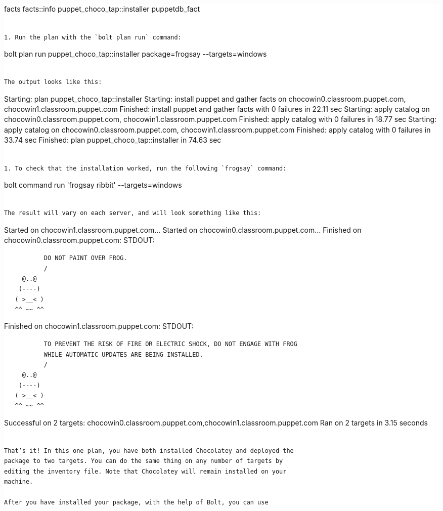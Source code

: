    facts
   facts::info
   puppet_choco_tap::installer
   puppetdb_fact
   ```

1. Run the plan with the `bolt plan run` command: 

   ```
   bolt plan run puppet_choco_tap::installer package=frogsay --targets=windows
   ```

   The output looks like this:

   ```
   Starting: plan puppet_choco_tap::installer
   Starting: install puppet and gather facts on chocowin0.classroom.puppet.com, chocowin1.classroom.puppet.com
   Finished: install puppet and gather facts with 0 failures in 22.11 sec
   Starting: apply catalog on chocowin0.classroom.puppet.com, chocowin1.classroom.puppet.com
   Finished: apply catalog with 0 failures in 18.77 sec
   Starting: apply catalog on chocowin0.classroom.puppet.com, chocowin1.classroom.puppet.com
   Finished: apply catalog with 0 failures in 33.74 sec
   Finished: plan puppet_choco_tap::installer in 74.63 sec
   ```

1. To check that the installation worked, run the following `frogsay` command: 

   ```        
   bolt command run 'frogsay ribbit' --targets=windows 
   ```

   The result will vary on each server, and will look something like this:

   ```
   Started on chocowin1.classroom.puppet.com...
   Started on chocowin0.classroom.puppet.com...
   Finished on chocowin0.classroom.puppet.com:
     STDOUT:
       
               DO NOT PAINT OVER FROG.
               /
         @..@
        (----)
       ( >__< )
       ^^ ~~ ^^
   Finished on chocowin1.classroom.puppet.com:
     STDOUT:
       
               TO PREVENT THE RISK OF FIRE OR ELECTRIC SHOCK, DO NOT ENGAGE WITH FROG
               WHILE AUTOMATIC UPDATES ARE BEING INSTALLED.
               /
         @..@
        (----)
       ( >__< )
       ^^ ~~ ^^
   Successful on 2 targets: chocowin0.classroom.puppet.com,chocowin1.classroom.puppet.com
   Ran on 2 targets in 3.15 seconds
   ```

That’s it! In this one plan, you have both installed Chocolatey and deployed the
package to two targets. You can do the same thing on any number of targets by
editing the inventory file. Note that Chocolatey will remain installed on your
machine.

After you have installed your package, with the help of Bolt, you can use
   ```